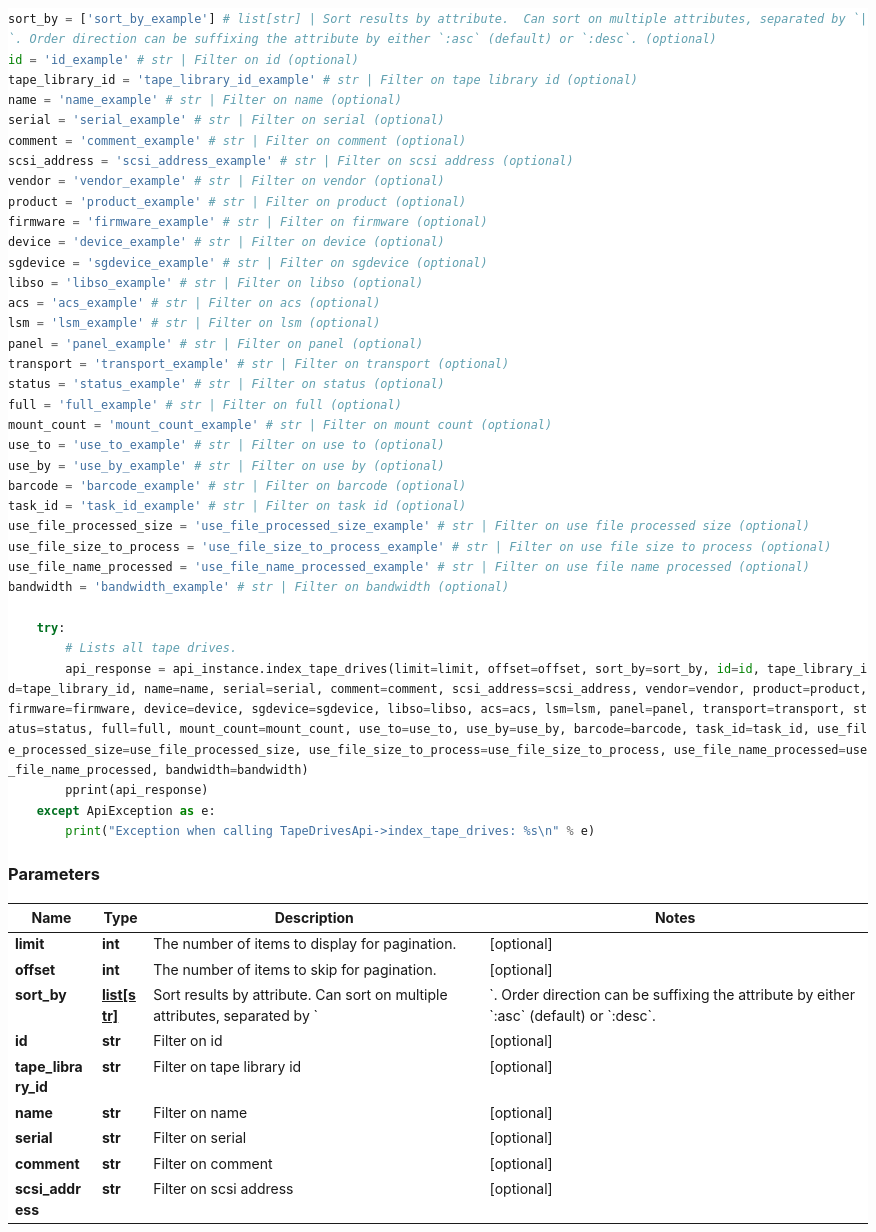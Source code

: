 ```python
sort_by = ['sort_by_example'] # list[str] | Sort results by attribute.  Can sort on multiple attributes, separated by `|`. Order direction can be suffixing the attribute by either `:asc` (default) or `:desc`. (optional)
id = 'id_example' # str | Filter on id (optional)
tape_library_id = 'tape_library_id_example' # str | Filter on tape library id (optional)
name = 'name_example' # str | Filter on name (optional)
serial = 'serial_example' # str | Filter on serial (optional)
comment = 'comment_example' # str | Filter on comment (optional)
scsi_address = 'scsi_address_example' # str | Filter on scsi address (optional)
vendor = 'vendor_example' # str | Filter on vendor (optional)
product = 'product_example' # str | Filter on product (optional)
firmware = 'firmware_example' # str | Filter on firmware (optional)
device = 'device_example' # str | Filter on device (optional)
sgdevice = 'sgdevice_example' # str | Filter on sgdevice (optional)
libso = 'libso_example' # str | Filter on libso (optional)
acs = 'acs_example' # str | Filter on acs (optional)
lsm = 'lsm_example' # str | Filter on lsm (optional)
panel = 'panel_example' # str | Filter on panel (optional)
transport = 'transport_example' # str | Filter on transport (optional)
status = 'status_example' # str | Filter on status (optional)
full = 'full_example' # str | Filter on full (optional)
mount_count = 'mount_count_example' # str | Filter on mount count (optional)
use_to = 'use_to_example' # str | Filter on use to (optional)
use_by = 'use_by_example' # str | Filter on use by (optional)
barcode = 'barcode_example' # str | Filter on barcode (optional)
task_id = 'task_id_example' # str | Filter on task id (optional)
use_file_processed_size = 'use_file_processed_size_example' # str | Filter on use file processed size (optional)
use_file_size_to_process = 'use_file_size_to_process_example' # str | Filter on use file size to process (optional)
use_file_name_processed = 'use_file_name_processed_example' # str | Filter on use file name processed (optional)
bandwidth = 'bandwidth_example' # str | Filter on bandwidth (optional)

    try:
        # Lists all tape drives.
        api_response = api_instance.index_tape_drives(limit=limit, offset=offset, sort_by=sort_by, id=id, tape_library_id=tape_library_id, name=name, serial=serial, comment=comment, scsi_address=scsi_address, vendor=vendor, product=product, firmware=firmware, device=device, sgdevice=sgdevice, libso=libso, acs=acs, lsm=lsm, panel=panel, transport=transport, status=status, full=full, mount_count=mount_count, use_to=use_to, use_by=use_by, barcode=barcode, task_id=task_id, use_file_processed_size=use_file_processed_size, use_file_size_to_process=use_file_size_to_process, use_file_name_processed=use_file_name_processed, bandwidth=bandwidth)
        pprint(api_response)
    except ApiException as e:
        print("Exception when calling TapeDrivesApi->index_tape_drives: %s\n" % e)
```

### Parameters

Name | Type | Description  | Notes
------------- | ------------- | ------------- | -------------
 **limit** | **int**| The number of items to display for pagination. | [optional] 
 **offset** | **int**| The number of items to skip for pagination. | [optional] 
 **sort_by** | [**list[str]**](str.md)| Sort results by attribute.  Can sort on multiple attributes, separated by &#x60;|&#x60;. Order direction can be suffixing the attribute by either &#x60;:asc&#x60; (default) or &#x60;:desc&#x60;. | [optional] 
 **id** | **str**| Filter on id | [optional] 
 **tape_library_id** | **str**| Filter on tape library id | [optional] 
 **name** | **str**| Filter on name | [optional] 
 **serial** | **str**| Filter on serial | [optional] 
 **comment** | **str**| Filter on comment | [optional] 
 **scsi_address** | **str**| Filter on scsi address | [optional] 